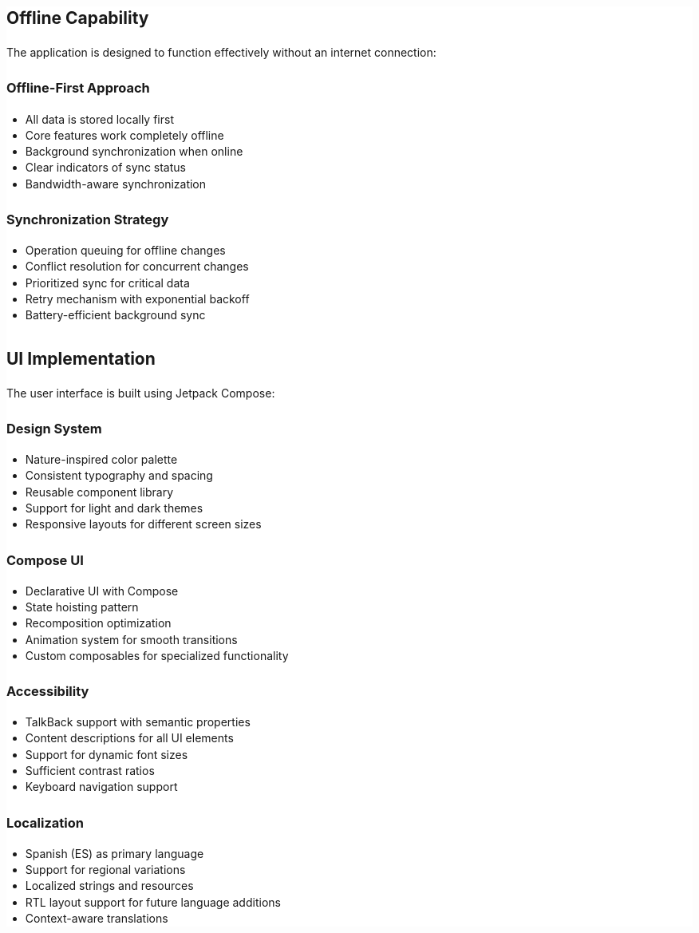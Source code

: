 ## Offline Capability

The application is designed to function effectively without an internet connection:

### Offline-First Approach

- All data is stored locally first
- Core features work completely offline
- Background synchronization when online
- Clear indicators of sync status
- Bandwidth-aware synchronization

### Synchronization Strategy

- Operation queuing for offline changes
- Conflict resolution for concurrent changes
- Prioritized sync for critical data
- Retry mechanism with exponential backoff
- Battery-efficient background sync

## UI Implementation

The user interface is built using Jetpack Compose:

### Design System

- Nature-inspired color palette
- Consistent typography and spacing
- Reusable component library
- Support for light and dark themes
- Responsive layouts for different screen sizes

### Compose UI

- Declarative UI with Compose
- State hoisting pattern
- Recomposition optimization
- Animation system for smooth transitions
- Custom composables for specialized functionality

### Accessibility

- TalkBack support with semantic properties
- Content descriptions for all UI elements
- Support for dynamic font sizes
- Sufficient contrast ratios
- Keyboard navigation support

### Localization

- Spanish (ES) as primary language
- Support for regional variations
- Localized strings and resources
- RTL layout support for future language additions
- Context-aware translations
